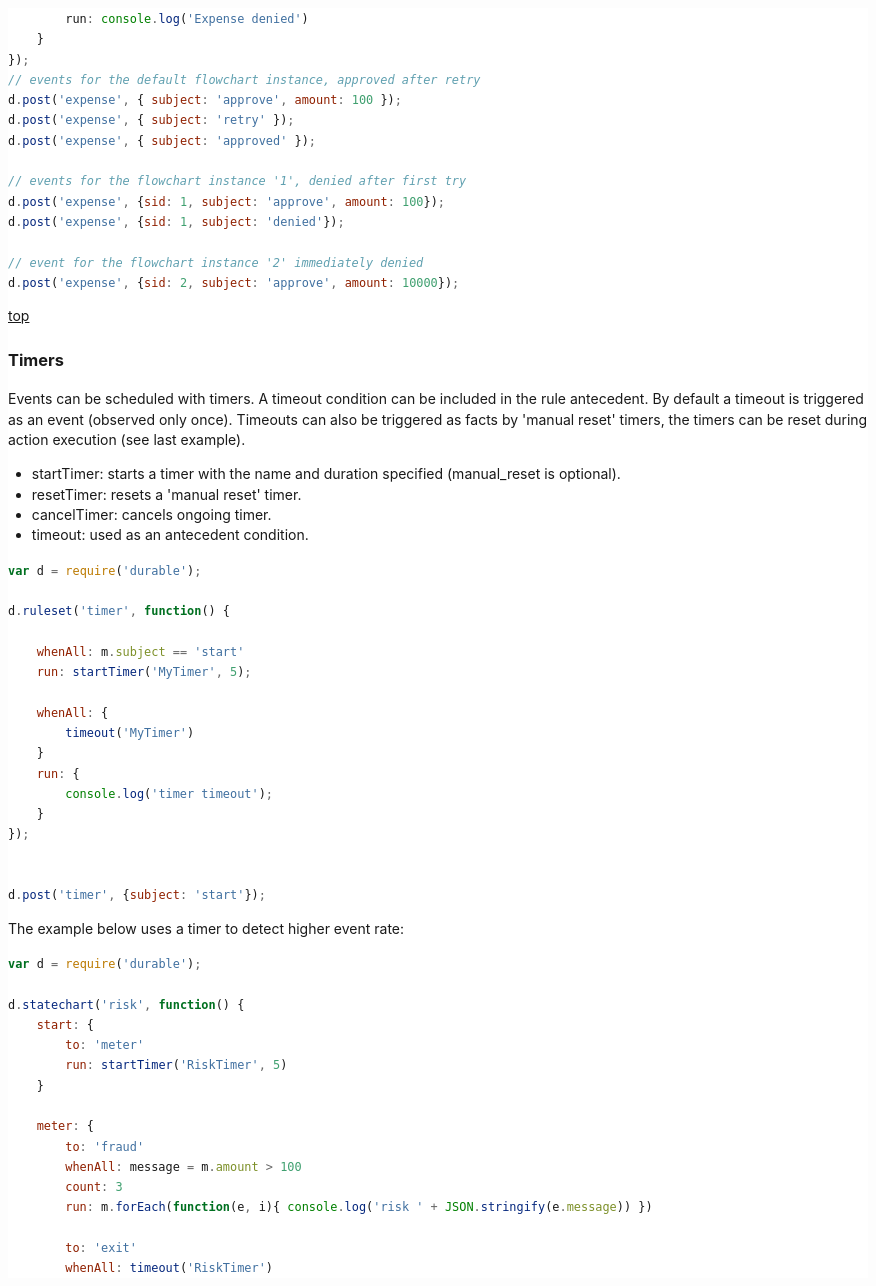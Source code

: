 ```javascript
        run: console.log('Expense denied')
    }
});
// events for the default flowchart instance, approved after retry
d.post('expense', { subject: 'approve', amount: 100 });
d.post('expense', { subject: 'retry' });
d.post('expense', { subject: 'approved' });

// events for the flowchart instance '1', denied after first try
d.post('expense', {sid: 1, subject: 'approve', amount: 100});
d.post('expense', {sid: 1, subject: 'denied'});

// event for the flowchart instance '2' immediately denied
d.post('expense', {sid: 2, subject: 'approve', amount: 10000});
```
[top](reference.md#table-of-contents)  
### Timers
Events can be scheduled with timers. A timeout condition can be included in the rule antecedent. By default a timeout is triggered as an event (observed only once). Timeouts can also be triggered as facts by 'manual reset' timers, the timers can be reset during action execution (see last example).

* startTimer: starts a timer with the name and duration specified (manual_reset is optional).
* resetTimer: resets a 'manual reset' timer.
* cancelTimer: cancels ongoing timer.
* timeout: used as an antecedent condition.

```javascript
var d = require('durable');

d.ruleset('timer', function() {
    
    whenAll: m.subject == 'start'
    run: startTimer('MyTimer', 5);

    whenAll: {
        timeout('MyTimer')    
    }
    run: {
        console.log('timer timeout'); 
    }
});


d.post('timer', {subject: 'start'});
```

The example below uses a timer to detect higher event rate:

```javascript
var d = require('durable');

d.statechart('risk', function() {
    start: {
        to: 'meter'
        run: startTimer('RiskTimer', 5)
    }

    meter: {
        to: 'fraud'
        whenAll: message = m.amount > 100
        count: 3
        run: m.forEach(function(e, i){ console.log('risk ' + JSON.stringify(e.message)) })

        to: 'exit'
        whenAll: timeout('RiskTimer')
```